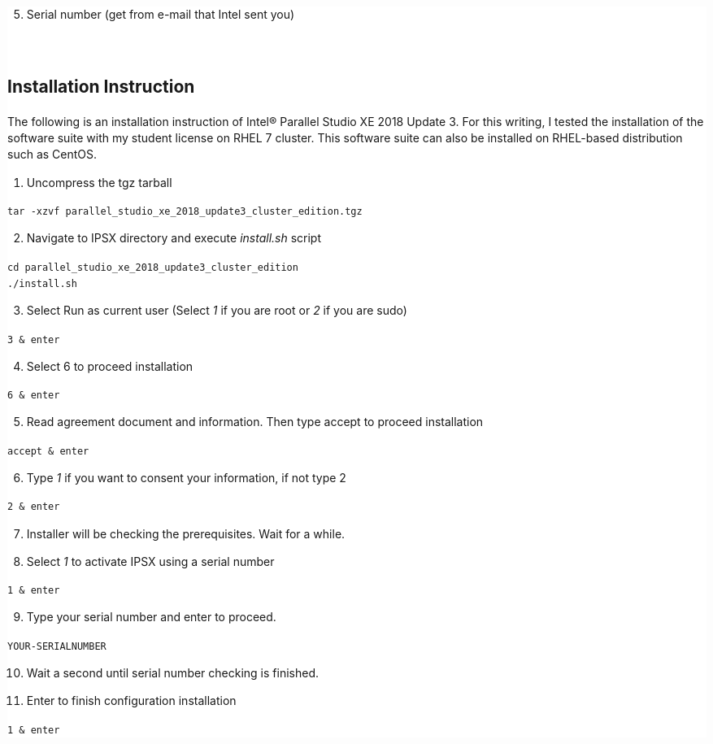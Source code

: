 5. Serial number (get from e-mail that Intel sent you)

<br>

## Installation Instruction

The following is an installation instruction of Intel® Parallel Studio XE 2018 Update 3. For this writing, I tested the installation of the software suite with my student license on RHEL 7 cluster. This software suite can also be installed on RHEL-based distribution such as CentOS.

1. Uncompress the tgz tarball
```
tar -xzvf parallel_studio_xe_2018_update3_cluster_edition.tgz
```

2. Navigate to IPSX directory and execute _install.sh_ script
```
cd parallel_studio_xe_2018_update3_cluster_edition
./install.sh
```

3. Select Run as current user (Select _1_ if you are root or _2_ if you are sudo)
```
3 & enter
```

4. Select 6 to proceed installation
```
6 & enter
```

5. Read agreement document and information. Then type accept to proceed installation
```
accept & enter
```

6. Type _1_ if you want to consent your information, if not type 2
```
2 & enter
```

7. Installer will be checking the prerequisites. Wait for a while.

8. Select _1_ to activate IPSX using a serial number
```
1 & enter
```

9. Type your serial number and enter to proceed.
```
YOUR-SERIALNUMBER
```

10. Wait a second until serial number checking is finished.

11. Enter to finish configuration installation
```
1 & enter
```
